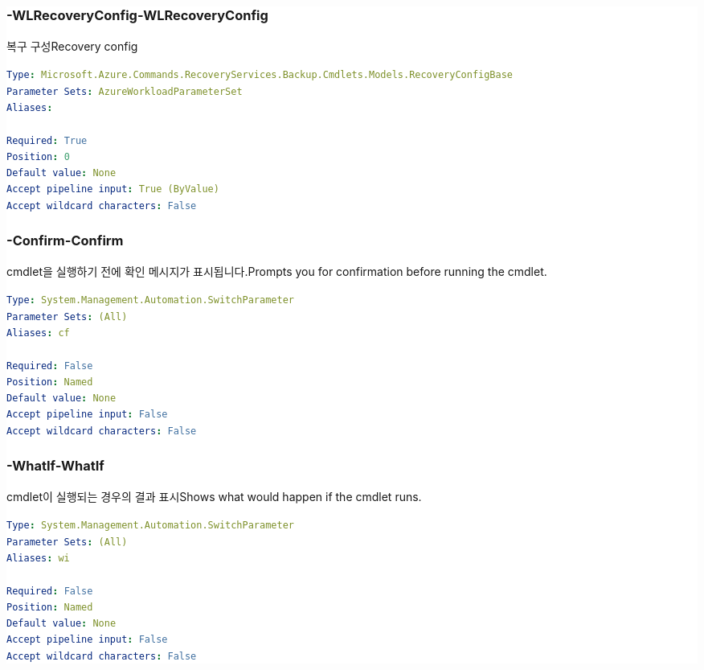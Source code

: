 ### <span data-ttu-id="af9b9-224">-WLRecoveryConfig</span><span class="sxs-lookup"><span data-stu-id="af9b9-224">-WLRecoveryConfig</span></span>

<span data-ttu-id="af9b9-225">복구 구성</span><span class="sxs-lookup"><span data-stu-id="af9b9-225">Recovery config</span></span>

```yaml
Type: Microsoft.Azure.Commands.RecoveryServices.Backup.Cmdlets.Models.RecoveryConfigBase
Parameter Sets: AzureWorkloadParameterSet
Aliases:

Required: True
Position: 0
Default value: None
Accept pipeline input: True (ByValue)
Accept wildcard characters: False
```

### <span data-ttu-id="af9b9-226">-Confirm</span><span class="sxs-lookup"><span data-stu-id="af9b9-226">-Confirm</span></span>

<span data-ttu-id="af9b9-227">cmdlet을 실행하기 전에 확인 메시지가 표시됩니다.</span><span class="sxs-lookup"><span data-stu-id="af9b9-227">Prompts you for confirmation before running the cmdlet.</span></span>

```yaml
Type: System.Management.Automation.SwitchParameter
Parameter Sets: (All)
Aliases: cf

Required: False
Position: Named
Default value: None
Accept pipeline input: False
Accept wildcard characters: False
```

### <span data-ttu-id="af9b9-228">-WhatIf</span><span class="sxs-lookup"><span data-stu-id="af9b9-228">-WhatIf</span></span>

<span data-ttu-id="af9b9-229">cmdlet이 실행되는 경우의 결과 표시</span><span class="sxs-lookup"><span data-stu-id="af9b9-229">Shows what would happen if the cmdlet runs.</span></span> 

```yaml
Type: System.Management.Automation.SwitchParameter
Parameter Sets: (All)
Aliases: wi

Required: False
Position: Named
Default value: None
Accept pipeline input: False
Accept wildcard characters: False
```
